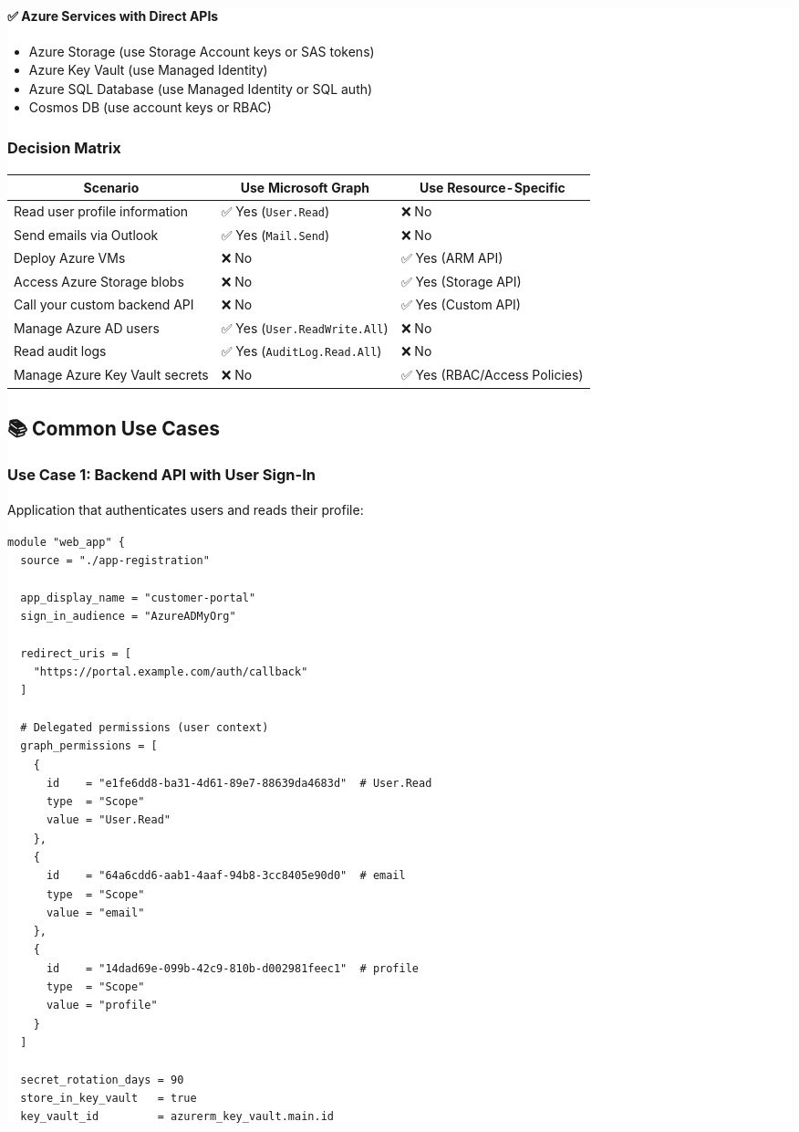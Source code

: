 #### ✅ Azure Services with Direct APIs
- Azure Storage (use Storage Account keys or SAS tokens)
- Azure Key Vault (use Managed Identity)
- Azure SQL Database (use Managed Identity or SQL auth)
- Cosmos DB (use account keys or RBAC)

### Decision Matrix

| Scenario | Use Microsoft Graph | Use Resource-Specific |
|----------|-------------------|----------------------|
| Read user profile information | ✅ Yes (`User.Read`) | ❌ No |
| Send emails via Outlook | ✅ Yes (`Mail.Send`) | ❌ No |
| Deploy Azure VMs | ❌ No | ✅ Yes (ARM API) |
| Access Azure Storage blobs | ❌ No | ✅ Yes (Storage API) |
| Call your custom backend API | ❌ No | ✅ Yes (Custom API) |
| Manage Azure AD users | ✅ Yes (`User.ReadWrite.All`) | ❌ No |
| Read audit logs | ✅ Yes (`AuditLog.Read.All`) | ❌ No |
| Manage Azure Key Vault secrets | ❌ No | ✅ Yes (RBAC/Access Policies) |

## 📚 Common Use Cases

### Use Case 1: Backend API with User Sign-In

Application that authenticates users and reads their profile:

```hcl
module "web_app" {
  source = "./app-registration"

  app_display_name = "customer-portal"
  sign_in_audience = "AzureADMyOrg"
  
  redirect_uris = [
    "https://portal.example.com/auth/callback"
  ]

  # Delegated permissions (user context)
  graph_permissions = [
    {
      id    = "e1fe6dd8-ba31-4d61-89e7-88639da4683d"  # User.Read
      type  = "Scope"
      value = "User.Read"
    },
    {
      id    = "64a6cdd6-aab1-4aaf-94b8-3cc8405e90d0"  # email
      type  = "Scope"
      value = "email"
    },
    {
      id    = "14dad69e-099b-42c9-810b-d002981feec1"  # profile
      type  = "Scope"
      value = "profile"
    }
  ]

  secret_rotation_days = 90
  store_in_key_vault   = true
  key_vault_id         = azurerm_key_vault.main.id
```